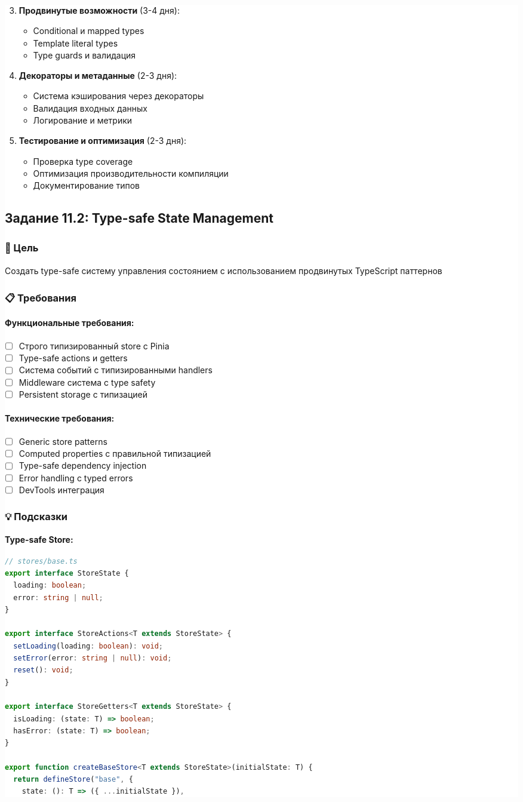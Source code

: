 3. **Продвинутые возможности** (3-4 дня):

   - Conditional и mapped types
   - Template literal types
   - Type guards и валидация

4. **Декораторы и метаданные** (2-3 дня):

   - Система кэширования через декораторы
   - Валидация входных данных
   - Логирование и метрики

5. **Тестирование и оптимизация** (2-3 дня):
   - Проверка type coverage
   - Оптимизация производительности компиляции
   - Документирование типов

## Задание 11.2: Type-safe State Management

### 🎯 Цель

Создать type-safe систему управления состоянием с использованием продвинутых TypeScript паттернов

### 📋 Требования

#### Функциональные требования:

- [ ] Строго типизированный store с Pinia
- [ ] Type-safe actions и getters
- [ ] Система событий с типизированными handlers
- [ ] Middleware система с type safety
- [ ] Persistent storage с типизацией

#### Технические требования:

- [ ] Generic store patterns
- [ ] Computed properties с правильной типизацией
- [ ] Type-safe dependency injection
- [ ] Error handling с typed errors
- [ ] DevTools интеграция

### 💡 Подсказки

**Type-safe Store:**

```typescript
// stores/base.ts
export interface StoreState {
  loading: boolean;
  error: string | null;
}

export interface StoreActions<T extends StoreState> {
  setLoading(loading: boolean): void;
  setError(error: string | null): void;
  reset(): void;
}

export interface StoreGetters<T extends StoreState> {
  isLoading: (state: T) => boolean;
  hasError: (state: T) => boolean;
}

export function createBaseStore<T extends StoreState>(initialState: T) {
  return defineStore("base", {
    state: (): T => ({ ...initialState }),
```